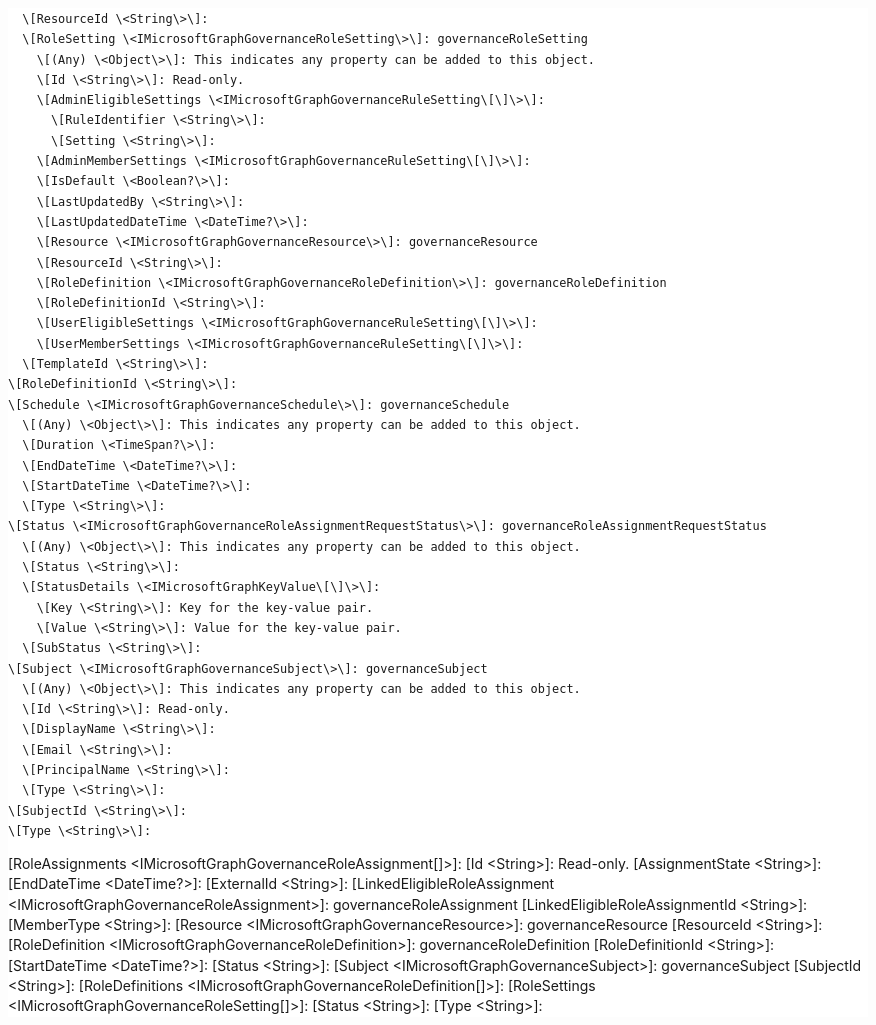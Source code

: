       \[ResourceId \<String\>\]: 
      \[RoleSetting \<IMicrosoftGraphGovernanceRoleSetting\>\]: governanceRoleSetting
        \[(Any) \<Object\>\]: This indicates any property can be added to this object.
        \[Id \<String\>\]: Read-only.
        \[AdminEligibleSettings \<IMicrosoftGraphGovernanceRuleSetting\[\]\>\]: 
          \[RuleIdentifier \<String\>\]: 
          \[Setting \<String\>\]: 
        \[AdminMemberSettings \<IMicrosoftGraphGovernanceRuleSetting\[\]\>\]: 
        \[IsDefault \<Boolean?\>\]: 
        \[LastUpdatedBy \<String\>\]: 
        \[LastUpdatedDateTime \<DateTime?\>\]: 
        \[Resource \<IMicrosoftGraphGovernanceResource\>\]: governanceResource
        \[ResourceId \<String\>\]: 
        \[RoleDefinition \<IMicrosoftGraphGovernanceRoleDefinition\>\]: governanceRoleDefinition
        \[RoleDefinitionId \<String\>\]: 
        \[UserEligibleSettings \<IMicrosoftGraphGovernanceRuleSetting\[\]\>\]: 
        \[UserMemberSettings \<IMicrosoftGraphGovernanceRuleSetting\[\]\>\]: 
      \[TemplateId \<String\>\]: 
    \[RoleDefinitionId \<String\>\]: 
    \[Schedule \<IMicrosoftGraphGovernanceSchedule\>\]: governanceSchedule
      \[(Any) \<Object\>\]: This indicates any property can be added to this object.
      \[Duration \<TimeSpan?\>\]: 
      \[EndDateTime \<DateTime?\>\]: 
      \[StartDateTime \<DateTime?\>\]: 
      \[Type \<String\>\]: 
    \[Status \<IMicrosoftGraphGovernanceRoleAssignmentRequestStatus\>\]: governanceRoleAssignmentRequestStatus
      \[(Any) \<Object\>\]: This indicates any property can be added to this object.
      \[Status \<String\>\]: 
      \[StatusDetails \<IMicrosoftGraphKeyValue\[\]\>\]: 
        \[Key \<String\>\]: Key for the key-value pair.
        \[Value \<String\>\]: Value for the key-value pair.
      \[SubStatus \<String\>\]: 
    \[Subject \<IMicrosoftGraphGovernanceSubject\>\]: governanceSubject
      \[(Any) \<Object\>\]: This indicates any property can be added to this object.
      \[Id \<String\>\]: Read-only.
      \[DisplayName \<String\>\]: 
      \[Email \<String\>\]: 
      \[PrincipalName \<String\>\]: 
      \[Type \<String\>\]: 
    \[SubjectId \<String\>\]: 
    \[Type \<String\>\]: 
  \[RoleAssignments \<IMicrosoftGraphGovernanceRoleAssignment\[\]\>\]: 
    \[Id \<String\>\]: Read-only.
    \[AssignmentState \<String\>\]: 
    \[EndDateTime \<DateTime?\>\]: 
    \[ExternalId \<String\>\]: 
    \[LinkedEligibleRoleAssignment \<IMicrosoftGraphGovernanceRoleAssignment\>\]: governanceRoleAssignment
    \[LinkedEligibleRoleAssignmentId \<String\>\]: 
    \[MemberType \<String\>\]: 
    \[Resource \<IMicrosoftGraphGovernanceResource\>\]: governanceResource
    \[ResourceId \<String\>\]: 
    \[RoleDefinition \<IMicrosoftGraphGovernanceRoleDefinition\>\]: governanceRoleDefinition
    \[RoleDefinitionId \<String\>\]: 
    \[StartDateTime \<DateTime?\>\]: 
    \[Status \<String\>\]: 
    \[Subject \<IMicrosoftGraphGovernanceSubject\>\]: governanceSubject
    \[SubjectId \<String\>\]: 
  \[RoleDefinitions \<IMicrosoftGraphGovernanceRoleDefinition\[\]\>\]: 
  \[RoleSettings \<IMicrosoftGraphGovernanceRoleSetting\[\]\>\]: 
  \[Status \<String\>\]: 
  \[Type \<String\>\]: 
